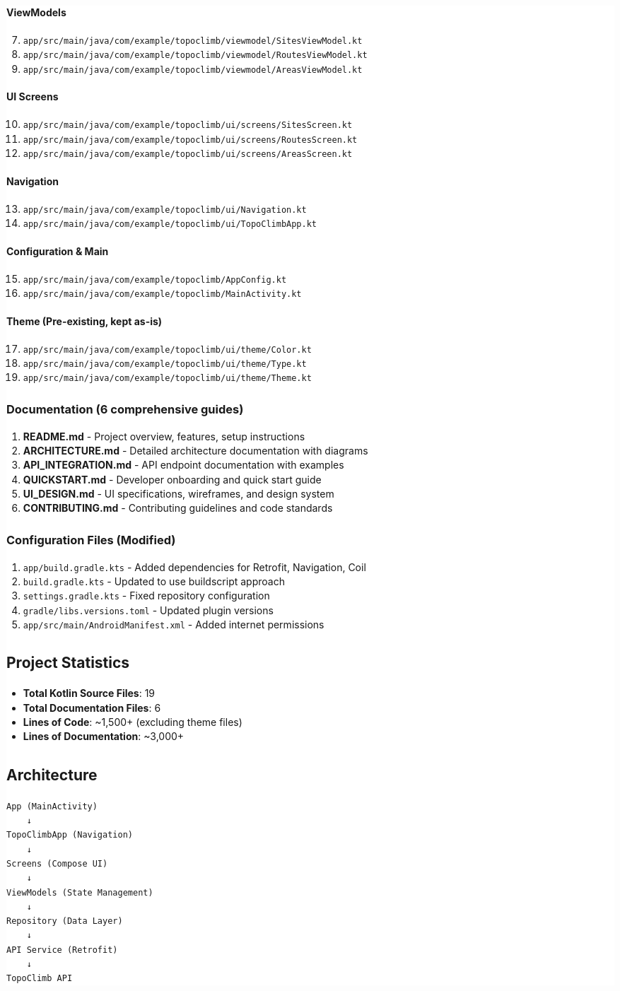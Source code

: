 #### ViewModels
7. `app/src/main/java/com/example/topoclimb/viewmodel/SitesViewModel.kt`
8. `app/src/main/java/com/example/topoclimb/viewmodel/RoutesViewModel.kt`
9. `app/src/main/java/com/example/topoclimb/viewmodel/AreasViewModel.kt`

#### UI Screens
10. `app/src/main/java/com/example/topoclimb/ui/screens/SitesScreen.kt`
11. `app/src/main/java/com/example/topoclimb/ui/screens/RoutesScreen.kt`
12. `app/src/main/java/com/example/topoclimb/ui/screens/AreasScreen.kt`

#### Navigation
13. `app/src/main/java/com/example/topoclimb/ui/Navigation.kt`
14. `app/src/main/java/com/example/topoclimb/ui/TopoClimbApp.kt`

#### Configuration & Main
15. `app/src/main/java/com/example/topoclimb/AppConfig.kt`
16. `app/src/main/java/com/example/topoclimb/MainActivity.kt`

#### Theme (Pre-existing, kept as-is)
17. `app/src/main/java/com/example/topoclimb/ui/theme/Color.kt`
18. `app/src/main/java/com/example/topoclimb/ui/theme/Type.kt`
19. `app/src/main/java/com/example/topoclimb/ui/theme/Theme.kt`

### Documentation (6 comprehensive guides)

1. **README.md** - Project overview, features, setup instructions
2. **ARCHITECTURE.md** - Detailed architecture documentation with diagrams
3. **API_INTEGRATION.md** - API endpoint documentation with examples
4. **QUICKSTART.md** - Developer onboarding and quick start guide
5. **UI_DESIGN.md** - UI specifications, wireframes, and design system
6. **CONTRIBUTING.md** - Contributing guidelines and code standards

### Configuration Files (Modified)

1. `app/build.gradle.kts` - Added dependencies for Retrofit, Navigation, Coil
2. `build.gradle.kts` - Updated to use buildscript approach
3. `settings.gradle.kts` - Fixed repository configuration
4. `gradle/libs.versions.toml` - Updated plugin versions
5. `app/src/main/AndroidManifest.xml` - Added internet permissions

## Project Statistics

- **Total Kotlin Source Files**: 19
- **Total Documentation Files**: 6
- **Lines of Code**: ~1,500+ (excluding theme files)
- **Lines of Documentation**: ~3,000+

## Architecture

```
App (MainActivity)
    ↓
TopoClimbApp (Navigation)
    ↓
Screens (Compose UI)
    ↓
ViewModels (State Management)
    ↓
Repository (Data Layer)
    ↓
API Service (Retrofit)
    ↓
TopoClimb API
```